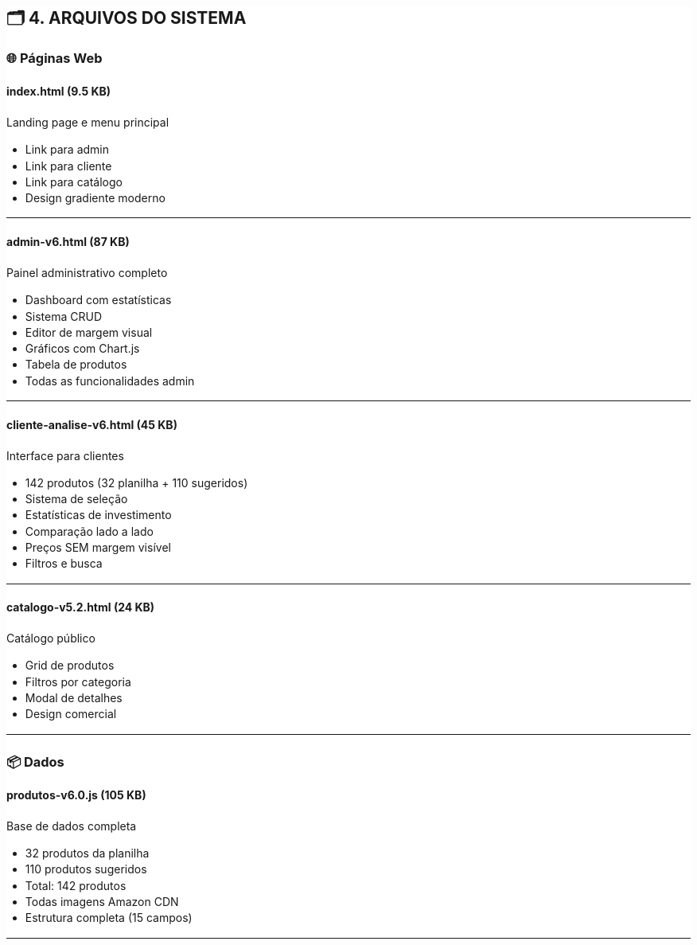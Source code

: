
## 🗂️ 4. ARQUIVOS DO SISTEMA

### 🌐 Páginas Web

#### **index.html** (9.5 KB)
Landing page e menu principal
- Link para admin
- Link para cliente
- Link para catálogo
- Design gradiente moderno

---

#### **admin-v6.html** (87 KB)
Painel administrativo completo
- Dashboard com estatísticas
- Sistema CRUD
- Editor de margem visual
- Gráficos com Chart.js
- Tabela de produtos
- Todas as funcionalidades admin

---

#### **cliente-analise-v6.html** (45 KB)
Interface para clientes
- 142 produtos (32 planilha + 110 sugeridos)
- Sistema de seleção
- Estatísticas de investimento
- Comparação lado a lado
- Preços SEM margem visível
- Filtros e busca

---

#### **catalogo-v5.2.html** (24 KB)
Catálogo público
- Grid de produtos
- Filtros por categoria
- Modal de detalhes
- Design comercial

---

### 📦 Dados

#### **produtos-v6.0.js** (105 KB)
Base de dados completa
- 32 produtos da planilha
- 110 produtos sugeridos
- Total: 142 produtos
- Todas imagens Amazon CDN
- Estrutura completa (15 campos)

---
